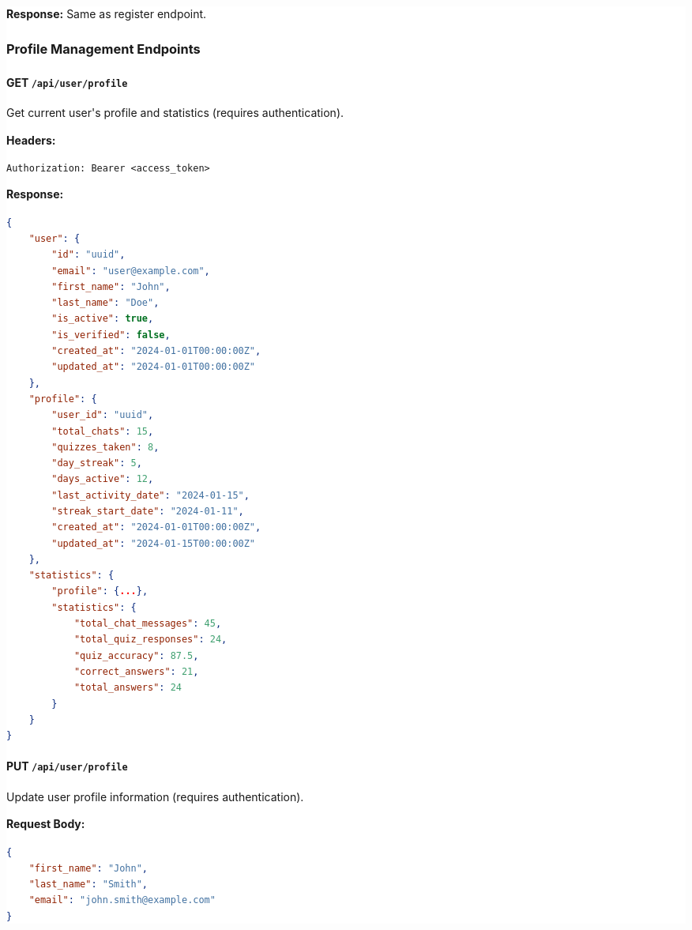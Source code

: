**Response:** Same as register endpoint.

### Profile Management Endpoints

#### GET `/api/user/profile`
Get current user's profile and statistics (requires authentication).

**Headers:**
```
Authorization: Bearer <access_token>
```

**Response:**
```json
{
    "user": {
        "id": "uuid",
        "email": "user@example.com",
        "first_name": "John",
        "last_name": "Doe",
        "is_active": true,
        "is_verified": false,
        "created_at": "2024-01-01T00:00:00Z",
        "updated_at": "2024-01-01T00:00:00Z"
    },
    "profile": {
        "user_id": "uuid",
        "total_chats": 15,
        "quizzes_taken": 8,
        "day_streak": 5,
        "days_active": 12,
        "last_activity_date": "2024-01-15",
        "streak_start_date": "2024-01-11",
        "created_at": "2024-01-01T00:00:00Z",
        "updated_at": "2024-01-15T00:00:00Z"
    },
    "statistics": {
        "profile": {...},
        "statistics": {
            "total_chat_messages": 45,
            "total_quiz_responses": 24,
            "quiz_accuracy": 87.5,
            "correct_answers": 21,
            "total_answers": 24
        }
    }
}
```

#### PUT `/api/user/profile`
Update user profile information (requires authentication).

**Request Body:**
```json
{
    "first_name": "John",
    "last_name": "Smith",
    "email": "john.smith@example.com"
}
```
